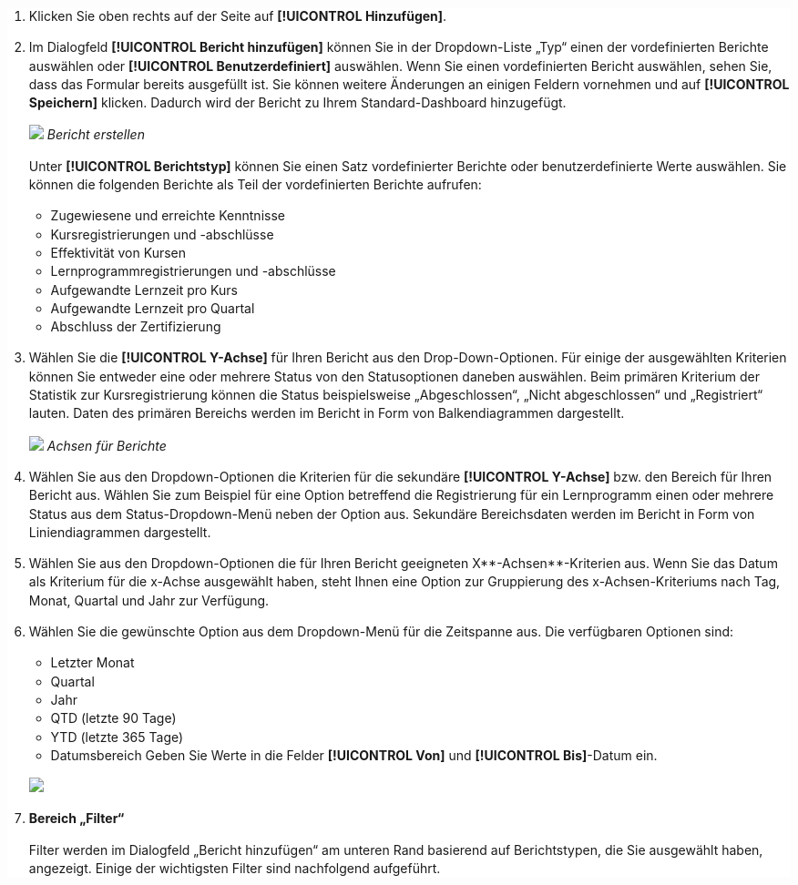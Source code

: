 1. Klicken Sie oben rechts auf der Seite auf **[!UICONTROL Hinzufügen]**.
1. Im Dialogfeld **[!UICONTROL Bericht hinzufügen]** können Sie in der Dropdown-Liste „Typ“ einen der vordefinierten Berichte auswählen oder **[!UICONTROL Benutzerdefiniert]** auswählen. Wenn Sie einen vordefinierten Bericht auswählen, sehen Sie, dass das Formular bereits ausgefüllt ist. Sie können weitere Änderungen an einigen Feldern vornehmen und auf **[!UICONTROL Speichern]** klicken. Dadurch wird der Bericht zu Ihrem Standard-Dashboard hinzugefügt.

   ![](assets/create-report.png)
   *Bericht erstellen*

   Unter **[!UICONTROL Berichtstyp]** können Sie einen Satz vordefinierter Berichte oder benutzerdefinierte Werte auswählen. Sie können die folgenden Berichte als Teil der vordefinierten Berichte aufrufen:

   * Zugewiesene und erreichte Kenntnisse
   * Kursregistrierungen und -abschlüsse
   * Effektivität von Kursen
   * Lernprogrammregistrierungen und -abschlüsse
   * Aufgewandte Lernzeit pro Kurs
   * Aufgewandte Lernzeit pro Quartal
   * Abschluss der Zertifizierung

1. Wählen Sie die **[!UICONTROL Y-Achse]** für Ihren Bericht aus den Drop-Down-Optionen. Für einige der ausgewählten Kriterien können Sie entweder eine oder mehrere Status von den Statusoptionen daneben auswählen. Beim primären Kriterium der Statistik zur Kursregistrierung können die Status beispielsweise „Abgeschlossen“, „Nicht abgeschlossen“ und „Registriert“ lauten. Daten des primären Bereichs werden im Bericht in Form von Balkendiagrammen dargestellt.

   ![](assets/axes-for-reports.png)
   *Achsen für Berichte*

1. Wählen Sie aus den Dropdown-Optionen die Kriterien für die sekundäre **[!UICONTROL Y-Achse]** bzw. den Bereich für Ihren Bericht aus. Wählen Sie zum Beispiel für eine Option betreffend die Registrierung für ein Lernprogramm einen oder mehrere Status aus dem Status-Dropdown-Menü neben der Option aus. Sekundäre Bereichsdaten werden im Bericht in Form von Liniendiagrammen dargestellt.
1. Wählen Sie aus den Dropdown-Optionen die für Ihren Bericht geeigneten X**-Achsen**-Kriterien aus. Wenn Sie das Datum als Kriterium für die x-Achse ausgewählt haben, steht Ihnen eine Option zur Gruppierung des x-Achsen-Kriteriums nach Tag, Monat, Quartal und Jahr zur Verfügung.
1. Wählen Sie die gewünschte Option aus dem Dropdown-Menü für die Zeitspanne aus. Die verfügbaren Optionen sind:

   * Letzter Monat
   * Quartal
   * Jahr
   * QTD (letzte 90 Tage)
   * YTD (letzte 365 Tage)
   * Datumsbereich Geben Sie Werte in die Felder **[!UICONTROL Von]** und **[!UICONTROL Bis]**-Datum ein.

   ![](assets/time-filter-for-report.png)

1. **Bereich „Filter“**

   Filter werden im Dialogfeld „Bericht hinzufügen“ am unteren Rand basierend auf Berichtstypen, die Sie ausgewählt haben, angezeigt. Einige der wichtigsten Filter sind nachfolgend aufgeführt.
